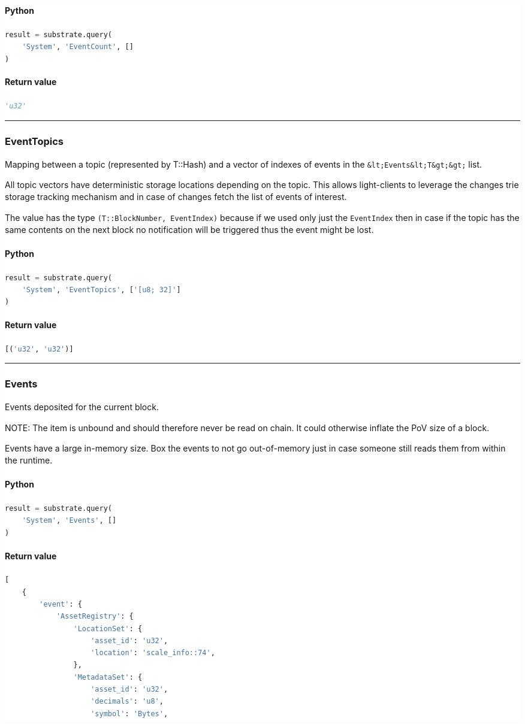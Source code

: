 #### Python
```python
result = substrate.query(
    'System', 'EventCount', []
)
```

#### Return value
```python
'u32'
```
---------
### EventTopics
 Mapping between a topic (represented by T::Hash) and a vector of indexes
 of events in the `&lt;Events&lt;T&gt;&gt;` list.

 All topic vectors have deterministic storage locations depending on the topic. This
 allows light-clients to leverage the changes trie storage tracking mechanism and
 in case of changes fetch the list of events of interest.

 The value has the type `(T::BlockNumber, EventIndex)` because if we used only just
 the `EventIndex` then in case if the topic has the same contents on the next block
 no notification will be triggered thus the event might be lost.

#### Python
```python
result = substrate.query(
    'System', 'EventTopics', ['[u8; 32]']
)
```

#### Return value
```python
[('u32', 'u32')]
```
---------
### Events
 Events deposited for the current block.

 NOTE: The item is unbound and should therefore never be read on chain.
 It could otherwise inflate the PoV size of a block.

 Events have a large in-memory size. Box the events to not go out-of-memory
 just in case someone still reads them from within the runtime.

#### Python
```python
result = substrate.query(
    'System', 'Events', []
)
```

#### Return value
```python
[
    {
        'event': {
            'AssetRegistry': {
                'LocationSet': {
                    'asset_id': 'u32',
                    'location': 'scale_info::74',
                },
                'MetadataSet': {
                    'asset_id': 'u32',
                    'decimals': 'u8',
                    'symbol': 'Bytes',
```